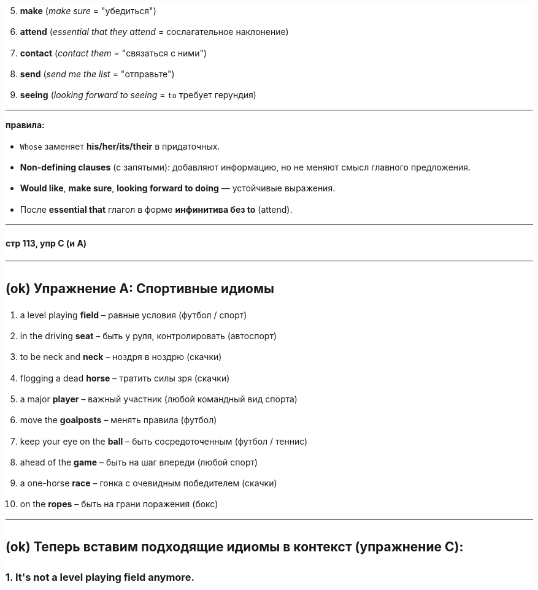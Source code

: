 5. **make** (_make sure_ = "убедиться")
    
6. **attend** (_essential that they attend_ = сослагательное наклонение)
    
7. **contact** (_contact them_ = "связаться с ними")
    
8. **send** (_send me the list_ = "отправьте")
    
9. **seeing** (_looking forward to seeing_ = `to` требует герундия)
    

---

**правила:**

- `Whose` заменяет **his/her/its/their** в придаточных.
    
- **Non-defining clauses** (с запятыми): добавляют информацию, но не меняют смысл главного предложения.
    
- **Would like**, **make sure**, **looking forward to doing** — устойчивые выражения.
    
- После **essential that** глагол в форме **инфинитива без to** (attend).


---
#### стр 113, упр С (и А)

---

## (ok) **Упражнение  A:  Спортивные идиомы**

1. a level playing **field** – равные условия (футбол / спорт)
    
2. in the driving **seat** – быть у руля, контролировать (автоспорт)
    
3. to be neck and **neck** – ноздря в ноздрю (скачки)
    
4. flogging a dead **horse** – тратить силы зря (скачки)
    
5. a major **player** – важный участник (любой командный вид спорта)
    
6. move the **goalposts** – менять правила (футбол)
    
7. keep your eye on the **ball** – быть сосредоточенным (футбол / теннис)
    
8. ahead of the **game** – быть на шаг впереди (любой спорт)
    
9. a one-horse **race** – гонка с очевидным победителем (скачки)
    
10. on the **ropes** – быть на грани поражения (бокс)
    

---

## (ok) **Теперь вставим подходящие идиомы в контекст (упражнение C):**

### **1. It's not a level playing field anymore.**
